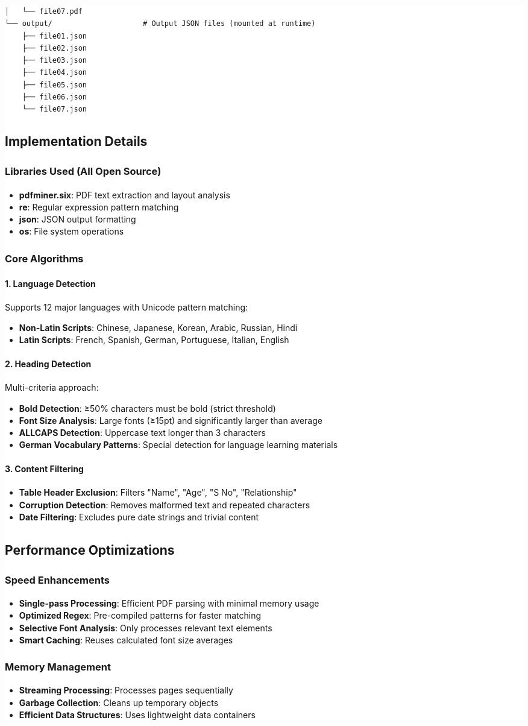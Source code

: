 ```
│   └── file07.pdf
└── output/                     # Output JSON files (mounted at runtime)
    ├── file01.json
    ├── file02.json
    ├── file03.json
    ├── file04.json
    ├── file05.json
    ├── file06.json
    └── file07.json
```

## Implementation Details

### Libraries Used (All Open Source)
- **pdfminer.six**: PDF text extraction and layout analysis
- **re**: Regular expression pattern matching
- **json**: JSON output formatting
- **os**: File system operations

### Core Algorithms

#### 1. Language Detection
Supports 12 major languages with Unicode pattern matching:
- **Non-Latin Scripts**: Chinese, Japanese, Korean, Arabic, Russian, Hindi
- **Latin Scripts**: French, Spanish, German, Portuguese, Italian, English

#### 2. Heading Detection
Multi-criteria approach:
- **Bold Detection**: ≥50% characters must be bold (strict threshold)
- **Font Size Analysis**: Large fonts (≥15pt) and significantly larger than average
- **ALLCAPS Detection**: Uppercase text longer than 3 characters
- **German Vocabulary Patterns**: Special detection for language learning materials

#### 3. Content Filtering
- **Table Header Exclusion**: Filters "Name", "Age", "S No", "Relationship"
- **Corruption Detection**: Removes malformed text and repeated characters
- **Date Filtering**: Excludes pure date strings and trivial content

## Performance Optimizations

### Speed Enhancements
- **Single-pass Processing**: Efficient PDF parsing with minimal memory usage
- **Optimized Regex**: Pre-compiled patterns for faster matching
- **Selective Font Analysis**: Only processes relevant text elements
- **Smart Caching**: Reuses calculated font size averages

### Memory Management
- **Streaming Processing**: Processes pages sequentially
- **Garbage Collection**: Cleans up temporary objects
- **Efficient Data Structures**: Uses lightweight data containers
